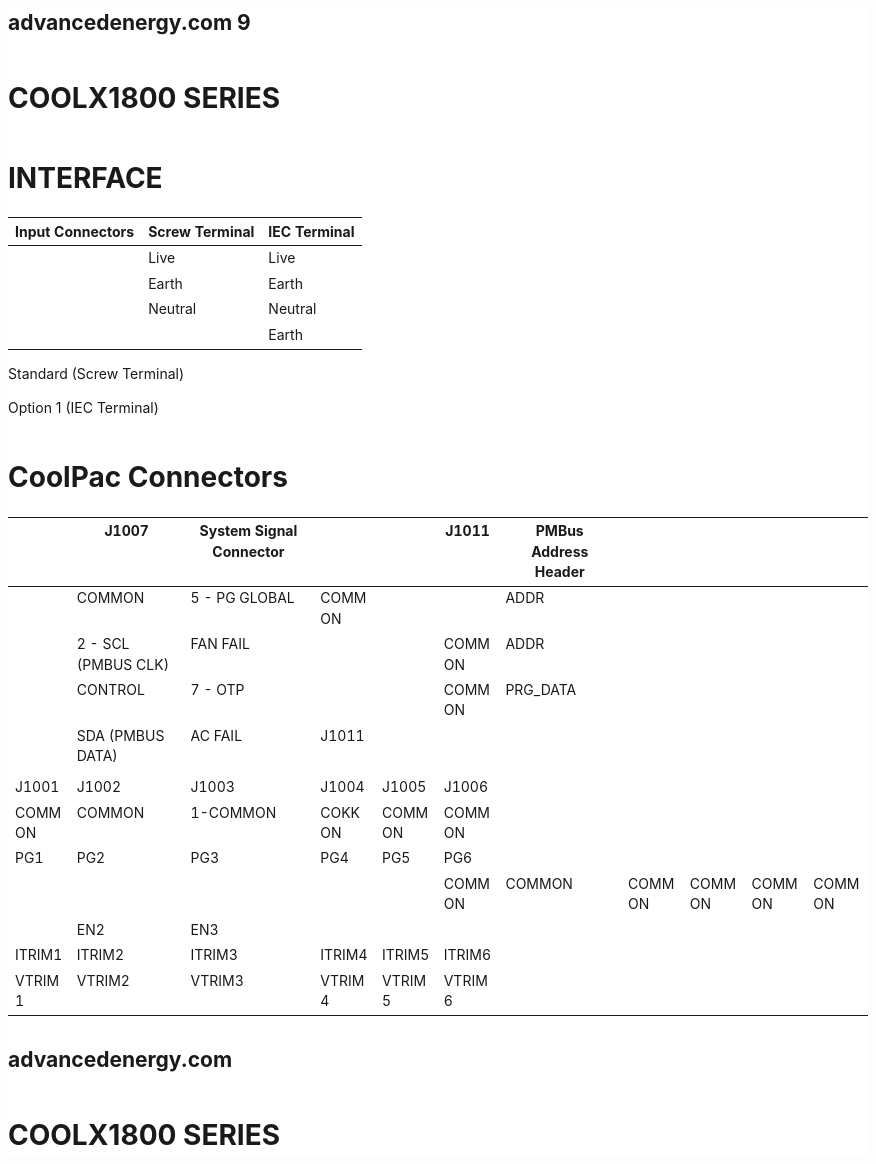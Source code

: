 advancedenergy.com 9
---
# COOLX1800 SERIES

# INTERFACE

|Input Connectors|Screw Terminal|IEC Terminal|
|---|---|---|
| |Live|Live|
| |Earth|Earth|
| |Neutral|Neutral|
| | |Earth|

Standard (Screw Terminal)

Option 1 (IEC Terminal)

# CoolPac Connectors

| |J1007|System Signal Connector| | |J1011|PMBus Address Header| | | | |
|---|---|---|---|---|---|---|---|---|---|---|
| |COMMON|5 - PG GLOBAL|COMMON| | |ADDR| | | | |
| |2 - SCL (PMBUS CLK)|FAN FAIL| | |COMMON|ADDR| | | | |
| |CONTROL|7 - OTP| | |COMMON|PRG_DATA| | | | |
| |SDA (PMBUS DATA)|AC FAIL|J1011| | | | | | | |
| | | | | | | | | | | |
|J1001|J1002|J1003|J1004|J1005|J1006| | | | | |
|COMMON|COMMON|1-COMMON|COKKON|COMMON|COMMON| | | | | |
|PG1|PG2|PG3|PG4|PG5|PG6| | | | | |
| | | | | |COMMON|COMMON|COMMON|COMMON|COMMON|COMMON|
| |EN2|EN3| | | | | | | | |
|ITRIM1|ITRIM2|ITRIM3|ITRIM4|ITRIM5|ITRIM6| | | | | |
|VTRIM1|VTRIM2|VTRIM3|VTRIM4|VTRIM5|VTRIM6| | | | | |

advancedenergy.com
---
# COOLX1800 SERIES
